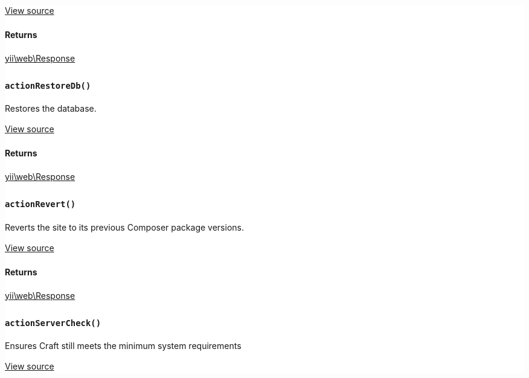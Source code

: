 


[View source](https://github.com/craftcms/cms/blob/master/src/controllers/UpdaterController.php#L195-L204)



#### Returns

[yii\web\Response](https://www.yiiframework.com/doc/api/2.0/yii-web-response)



### `actionRestoreDb()`





Restores the database.




[View source](https://github.com/craftcms/cms/blob/master/src/controllers/UpdaterController.php#L100-L123)



#### Returns

[yii\web\Response](https://www.yiiframework.com/doc/api/2.0/yii-web-response)



### `actionRevert()`





Reverts the site to its previous Composer package versions.




[View source](https://github.com/craftcms/cms/blob/master/src/controllers/UpdaterController.php#L130-L144)



#### Returns

[yii\web\Response](https://www.yiiframework.com/doc/api/2.0/yii-web-response)



### `actionServerCheck()`





Ensures Craft still meets the minimum system requirements




[View source](https://github.com/craftcms/cms/blob/master/src/controllers/UpdaterController.php#L151-L188)
